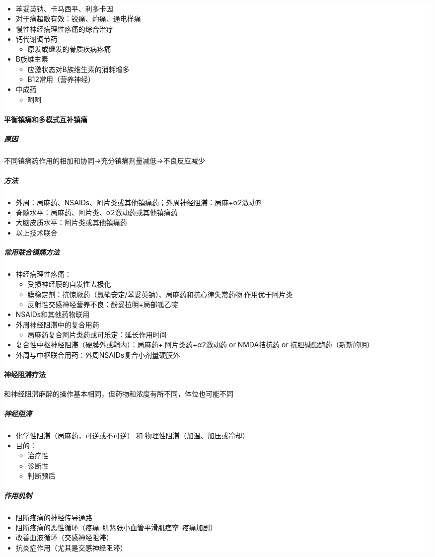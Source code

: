   - 苯妥英钠、卡马西平、利多卡因
  - 对于痛超敏有效：锐痛、灼痛、通电样痛
  - 慢性神经病理性疼痛的综合治疗
- 钙代谢调节药
  - 原发或继发的骨质疾病疼痛
- B族维生素
  - 应激状态对B族维生素的消耗增多
  - B12常用（营养神经）
- 中成药
  - 呵呵

#### 平衡镇痛和多模式互补镇痛

##### 原因

不同镇痛药作用的相加和协同→充分镇痛剂量减低→不良反应减少

##### 方法

- 外周：局麻药、NSAIDs、阿片类或其他镇痛药；外周神经阻滞：局麻+α2激动剂
- 脊髓水平：局麻药、阿片类、α2激动药或其他镇痛药
- 大脑皮质水平：阿片类或其他镇痛药
- 以上技术联合

##### 常用联合镇痛方法

- 神经病理性疼痛：
  - 受损神经膜的自发性去极化
  - 膜稳定剂：抗惊厥药（氯硝安定/苯妥英钠）、局麻药和抗心律失常药物 作用优于阿片类
  - 反射性交感神经营养不良：酚妥拉明+局部呱乙啶
- NSAIDs和其他药物联用
- 外周神经阻滞中的复合用药
  - 局麻药复合阿片类药或可乐定：延长作用时间
- 复合性中枢神经阻滞（硬膜外或鞘内）：局麻药+ 阿片类药+α2激动药 or NMDA拮抗药 or 抗胆碱酯酶药（新斯的明）
- 外周与中枢联合用药：外周NSAIDs复合小剂量硬膜外

#### 神经阻滞疗法

和神经阻滞麻醉的操作基本相同，但药物和浓度有所不同，体位也可能不同

##### 神经阻滞

- 化学性阻滞（局麻药，可逆或不可逆） 和 物理性阻滞（加温、加压或冷却）
- 目的：
  - 治疗性
  - 诊断性
  - 判断预后

##### 作用机制

- 阻断疼痛的神经传导通路
- 阻断疼痛的恶性循环（疼痛-肌紧张小血管平滑肌痉挛-疼痛加剧）
- 改善血液循环（交感神经阻滞）
- 抗炎症作用（尤其是交感神经阻滞）
